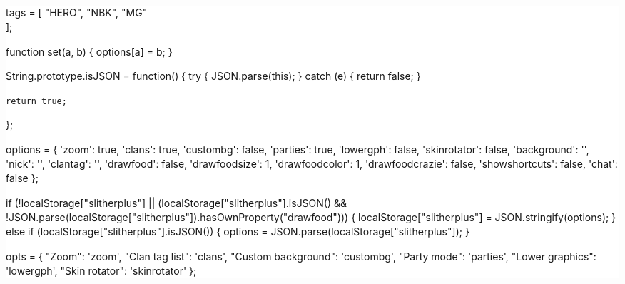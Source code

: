 tags = [
	"HERO",
	"NBK",
	"MG"	
];

function set(a, b) {
	options[a] = b;
}

String.prototype.isJSON = function() {
	try {
		JSON.parse(this);
	} catch (e) {
		return false;
	}
	
	return true;
};

options = {
	'zoom': true,
	'clans': true,
	'custombg': false,
	'parties': true,
	'lowergph': false,
	'skinrotator': false,
	'background': '',
	'nick': '',
	'clantag': '',
	'drawfood': false,
	'drawfoodsize': 1,
	'drawfoodcolor': 1,
	'drawfoodcrazie': false,
	'showshortcuts': false,
	'chat': false
};

if (!localStorage["slitherplus"] || (localStorage["slitherplus"].isJSON() && !JSON.parse(localStorage["slitherplus"]).hasOwnProperty("drawfood"))) {
	localStorage["slitherplus"] = JSON.stringify(options);
} else if (localStorage["slitherplus"].isJSON()) {
	options = JSON.parse(localStorage["slitherplus"]);
}

opts = {
	"Zoom": 'zoom',
	"Clan tag list": 'clans',
	"Custom background": 'custombg',
	"Party mode": 'parties',
	"Lower graphics": 'lowergph',
	"Skin rotator": 'skinrotator'
};

